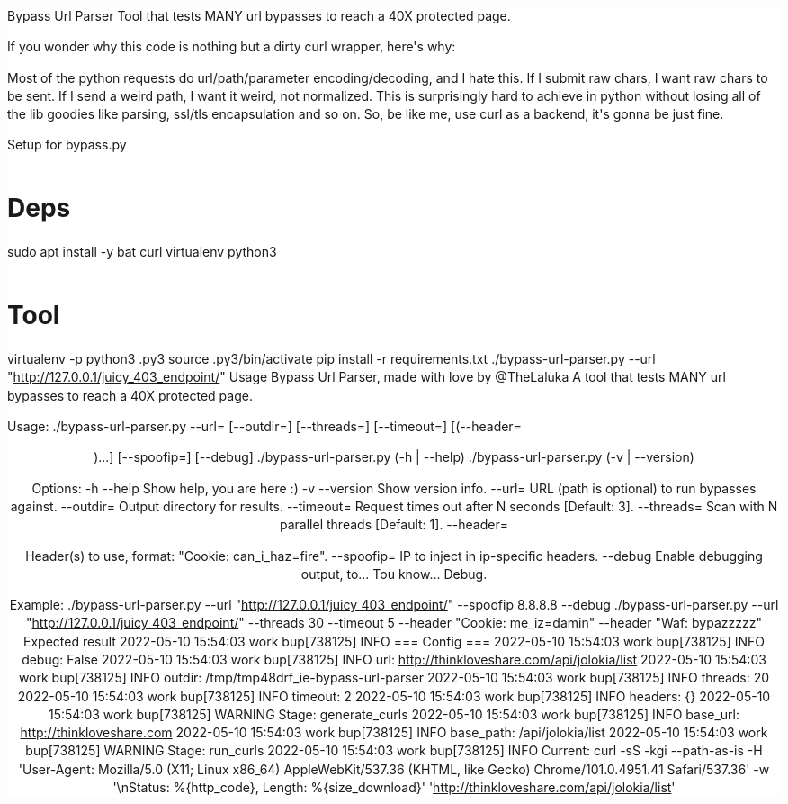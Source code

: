 Bypass Url Parser
Tool that tests MANY url bypasses to reach a 40X protected page.

If you wonder why this code is nothing but a dirty curl wrapper, here's why:

Most of the python requests do url/path/parameter encoding/decoding, and I hate this.
If I submit raw chars, I want raw chars to be sent.
If I send a weird path, I want it weird, not normalized.
This is surprisingly hard to achieve in python without losing all of the lib goodies like parsing, ssl/tls encapsulation and so on.
So, be like me, use curl as a backend, it's gonna be just fine.

Setup for bypass.py
# Deps
sudo apt install -y bat curl virtualenv python3
# Tool
virtualenv -p python3 .py3
source .py3/bin/activate
pip install -r requirements.txt
./bypass-url-parser.py --url "http://127.0.0.1/juicy_403_endpoint/"
Usage
Bypass Url Parser, made with love by @TheLaluka
A tool that tests MANY url bypasses to reach a 40X protected page.

Usage:
    ./bypass-url-parser.py --url=<URL> [--outdir=<OUTDIR>] [--threads=<threads>] [--timeout=<timeout>] [(--header=<header>)...] [--spoofip=<ip>] [--debug]
    ./bypass-url-parser.py (-h | --help)
    ./bypass-url-parser.py (-v | --version)

Options:
    -h --help            Show help, you are here :)
    -v --version         Show version info.
    --url=<URL>          URL (path is optional) to run bypasses against.
    --outdir=<outdir>    Output directory for results.
    --timeout=<timeout>  Request times out after N seconds [Default: 3].
    --threads=<threads>  Scan with N parallel threads [Default: 1].
    --header=<header>    Header(s) to use, format: "Cookie: can_i_haz=fire".
    --spoofip=<ip>       IP to inject in ip-specific headers.
    --debug              Enable debugging output, to... Tou know... Debug.

Example:
    ./bypass-url-parser.py --url "http://127.0.0.1/juicy_403_endpoint/" --spoofip 8.8.8.8 --debug
    ./bypass-url-parser.py --url "http://127.0.0.1/juicy_403_endpoint/" --threads 30 --timeout 5 --header "Cookie: me_iz=damin" --header "Waf: bypazzzzz"
Expected result
2022-05-10 15:54:03 work bup[738125] INFO === Config ===
2022-05-10 15:54:03 work bup[738125] INFO debug: False
2022-05-10 15:54:03 work bup[738125] INFO url: http://thinkloveshare.com/api/jolokia/list
2022-05-10 15:54:03 work bup[738125] INFO outdir: /tmp/tmp48drf_ie-bypass-url-parser
2022-05-10 15:54:03 work bup[738125] INFO threads: 20
2022-05-10 15:54:03 work bup[738125] INFO timeout: 2
2022-05-10 15:54:03 work bup[738125] INFO headers: {}
2022-05-10 15:54:03 work bup[738125] WARNING Stage: generate_curls
2022-05-10 15:54:03 work bup[738125] INFO base_url: http://thinkloveshare.com
2022-05-10 15:54:03 work bup[738125] INFO base_path: /api/jolokia/list
2022-05-10 15:54:03 work bup[738125] WARNING Stage: run_curls
2022-05-10 15:54:03 work bup[738125] INFO Current: curl -sS -kgi --path-as-is -H 'User-Agent: Mozilla/5.0 (X11; Linux x86_64) AppleWebKit/537.36 (KHTML, like Gecko) Chrome/101.0.4951.41 Safari/537.36' -w '\nStatus: %{http_code}, Length: %{size_download}' 'http://thinkloveshare.com/api/jolokia/list'